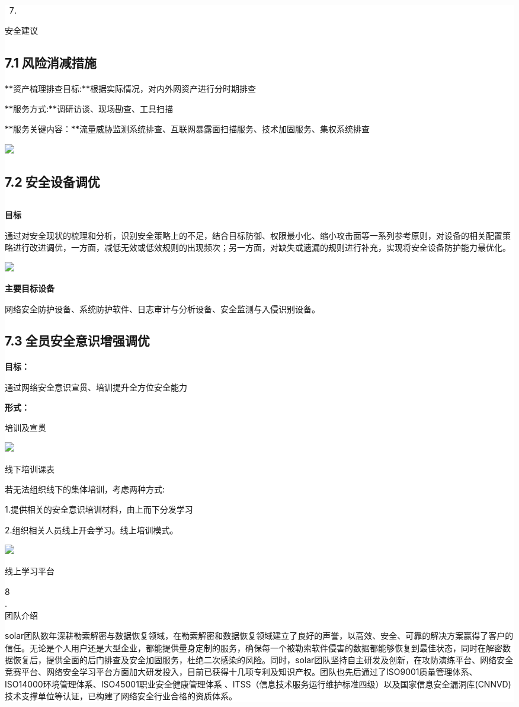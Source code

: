   
7.  
安全建议  
  
##   
## 7.1 风险消减措施  
  
**资产梳理排查目标:**根据实际情况，对内外网资产进行分时期排查  
  
**服务方式:**调研访谈、现场勘查、工具扫描  
  
**服务关键内容：**流量威胁监测系统排查、互联网暴露面扫描服务、技术加固服务、集权系统排查  
  
![](https://mmbiz.qpic.cn/sz_mmbiz_png/DxUXemrrntqVHm3NJFwa3sXj6s3zc5m5bclZq1UoKxM51XPoGtwWLxNhicCvDc7sia1ny5kLibeD7QsTDOhA3AJXA/640?wx_fmt=other&from=appmsg&wxfrom=5&wx_lazy=1&wx_co=1&tp=webp "")  
## 7.2 安全设备调优  
##   
  
**目标**  
  
通过对安全现状的梳理和分析，识别安全策略上的不足，结合目标防御、权限最小化、缩小攻击面等一系列参考原则，对设备的相关配置策略进行改进调优，一方面，减低无效或低效规则的出现频次；另一方面，对缺失或遗漏的规则进行补充，实现将安全设备防护能力最优化。  
  
![](https://mmbiz.qpic.cn/sz_mmbiz_png/DxUXemrrntqVHm3NJFwa3sXj6s3zc5m52HeMa7qo5p2D6BASboMuW7foHV5SNS6o58lED1y8FKENvq7ZDetzMA/640?wx_fmt=other&from=appmsg&wxfrom=5&wx_lazy=1&wx_co=1&tp=webp "")  
  
**主要目标设备**  
  
网络安全防护设备、系统防护软件、日志审计与分析设备、安全监测与入侵识别设备。  
## 7.3 全员安全意识增强调优  
  
**目标：**  
  
通过网络安全意识宣贯、培训提升全方位安全能力  
  
**形式：**  
  
培训及宣贯  
  
![](https://mmbiz.qpic.cn/sz_mmbiz_png/DxUXemrrntqVHm3NJFwa3sXj6s3zc5m5pfymWaXkx2LtF36ib1dq3c87Vrz46BjMYWNibLs3hDibxSY4uHicNwK10w/640?wx_fmt=other&from=appmsg&wxfrom=5&wx_lazy=1&wx_co=1&tp=webp "")  
  
线下培训课表  
  
若无法组织线下的集体培训，考虑两种方式:  
  
1.提供相关的安全意识培训材料，由上而下分发学习  
  
2.组织相关人员线上开会学习。线上培训模式。  
  
![](https://mmbiz.qpic.cn/sz_mmbiz_jpg/DxUXemrrntqVHm3NJFwa3sXj6s3zc5m5J2ZYClaFMMicg19DfdgwaxB8KNuMCsnrVxlAZ6ibZnpysBicfBPxMiaPHg/640?wx_fmt=other&from=appmsg&wxfrom=5&wx_lazy=1&wx_co=1&tp=webp "")  
  
线上学习平台  
  
8  
.  
团队介绍  
  
  
solar团队数年深耕勒索解密与数据恢复领域，在勒索解密和数据恢复领域建立了良好的声誉，以高效、安全、可靠的解决方案赢得了客户的信任。无论是个人用户还是大型企业，都能提供量身定制的服务，确保每一个被勒索软件侵害的数据都能够恢复到最佳状态，同时在解密数据恢复后，提供全面的后门排查及安全加固服务，杜绝二次感染的风险。同时，solar团队坚持自主研发及创新，在攻防演练平台、网络安全竞赛平台、网络安全学习平台方面加大研发投入，目前已获得十几项专利及知识产权。团队也先后通过了ISO9001质量管理体系、ISO14000环境管理体系、ISO45001职业安全健康管理体系 、ITSS（信息技术服务运行维护标准四级）以及国家信息安全漏洞库(CNNVD)技术支撑单位等认证，已构建了网络安全行业合格的资质体系。  
  